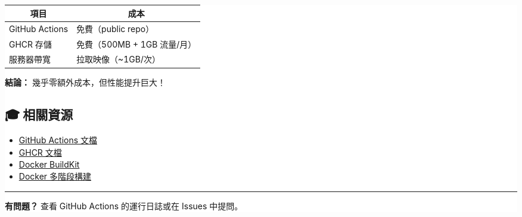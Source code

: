 | 項目 | 成本 |
|------|------|
| GitHub Actions | 免費（public repo）|
| GHCR 存儲 | 免費（500MB + 1GB 流量/月）|
| 服務器帶寬 | 拉取映像（~1GB/次）|

**結論：** 幾乎零額外成本，但性能提升巨大！

## 🎓 相關資源

- [GitHub Actions 文檔](https://docs.github.com/en/actions)
- [GHCR 文檔](https://docs.github.com/en/packages)
- [Docker BuildKit](https://docs.docker.com/build/buildkit/)
- [Docker 多階段構建](https://docs.docker.com/build/building/multi-stage/)

---

**有問題？** 查看 GitHub Actions 的運行日誌或在 Issues 中提問。

